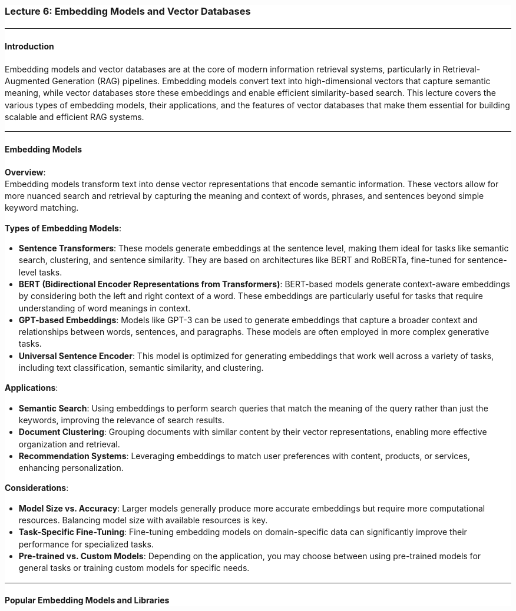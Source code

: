 ### **Lecture 6: Embedding Models and Vector Databases**

---

#### **Introduction**

Embedding models and vector databases are at the core of modern information retrieval systems, particularly in Retrieval-Augmented Generation (RAG) pipelines. Embedding models convert text into high-dimensional vectors that capture semantic meaning, while vector databases store these embeddings and enable efficient similarity-based search. This lecture covers the various types of embedding models, their applications, and the features of vector databases that make them essential for building scalable and efficient RAG systems.

---

#### **Embedding Models**

**Overview**:  
Embedding models transform text into dense vector representations that encode semantic information. These vectors allow for more nuanced search and retrieval by capturing the meaning and context of words, phrases, and sentences beyond simple keyword matching.

**Types of Embedding Models**:
- **Sentence Transformers**: These models generate embeddings at the sentence level, making them ideal for tasks like semantic search, clustering, and sentence similarity. They are based on architectures like BERT and RoBERTa, fine-tuned for sentence-level tasks.
- **BERT (Bidirectional Encoder Representations from Transformers)**: BERT-based models generate context-aware embeddings by considering both the left and right context of a word. These embeddings are particularly useful for tasks that require understanding of word meanings in context.
- **GPT-based Embeddings**: Models like GPT-3 can be used to generate embeddings that capture a broader context and relationships between words, sentences, and paragraphs. These models are often employed in more complex generative tasks.
- **Universal Sentence Encoder**: This model is optimized for generating embeddings that work well across a variety of tasks, including text classification, semantic similarity, and clustering.

**Applications**:
- **Semantic Search**: Using embeddings to perform search queries that match the meaning of the query rather than just the keywords, improving the relevance of search results.
- **Document Clustering**: Grouping documents with similar content by their vector representations, enabling more effective organization and retrieval.
- **Recommendation Systems**: Leveraging embeddings to match user preferences with content, products, or services, enhancing personalization.

**Considerations**:
- **Model Size vs. Accuracy**: Larger models generally produce more accurate embeddings but require more computational resources. Balancing model size with available resources is key.
- **Task-Specific Fine-Tuning**: Fine-tuning embedding models on domain-specific data can significantly improve their performance for specialized tasks.
- **Pre-trained vs. Custom Models**: Depending on the application, you may choose between using pre-trained models for general tasks or training custom models for specific needs.

---

#### **Popular Embedding Models and Libraries**
